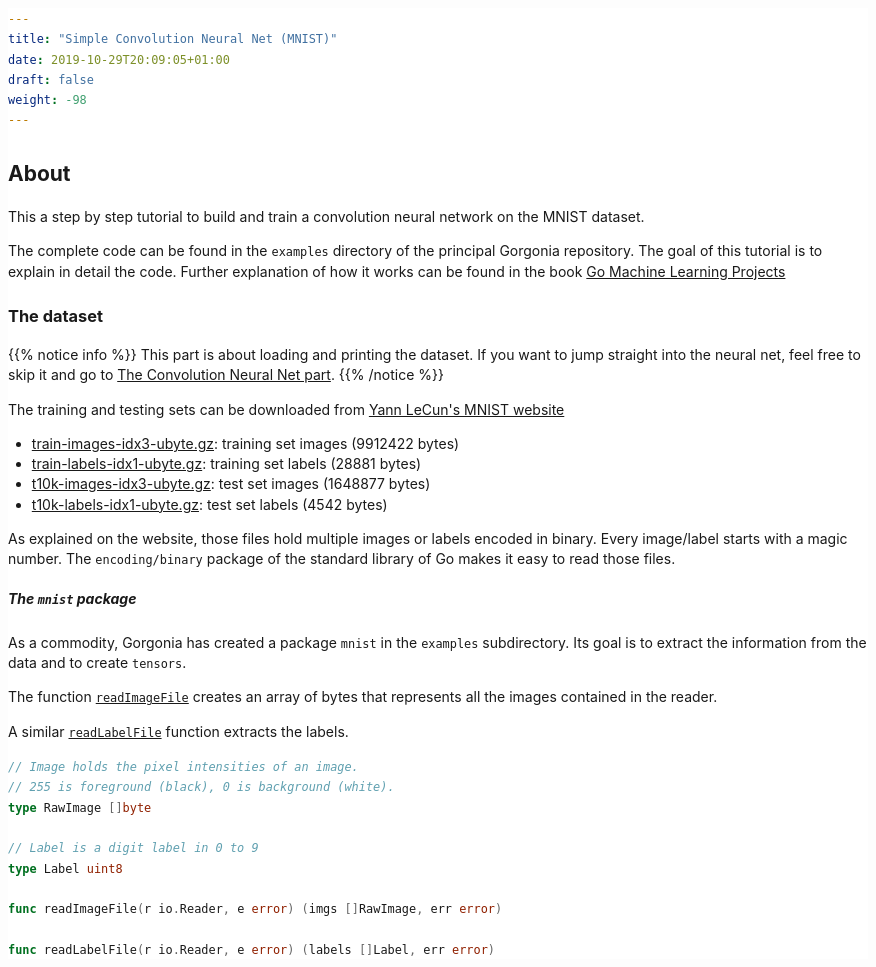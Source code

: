 ```yaml
---
title: "Simple Convolution Neural Net (MNIST)"
date: 2019-10-29T20:09:05+01:00
draft: false
weight: -98
---
```


## About

This a step by step tutorial to build and train a convolution neural network on the MNIST dataset.

The complete code can be found in the `examples` directory of the principal Gorgonia repository.
The goal of this tutorial is to explain in detail the code. Further explanation of how it works can be found in the
book [Go Machine Learning Projects](https://www.packtpub.com/eu/big-data-and-business-intelligence/go-machine-learning-projects)

### The dataset

{{% notice info %}}
This part is about loading and printing the dataset. If you want to jump straight into the neural net, feel free to skip it and go to [The Convolution Neural Net part](#the-convolution-neural-net).
{{% /notice %}}

The training and testing sets can be downloaded from [Yann LeCun's MNIST website](http://yann.lecun.com/exdb/mnist/)

* [train-images-idx3-ubyte.gz](http://yann.lecun.com/exdb/mnist/train-images-idx3-ubyte.gz):  training set images (9912422 bytes)
* [train-labels-idx1-ubyte.gz](http://yann.lecun.com/exdb/mnist/train-labels-idx1-ubyte.gz):  training set labels (28881 bytes)
* [t10k-images-idx3-ubyte.gz](http://yann.lecun.com/exdb/mnist/t10k-images-idx3-ubyte.gz):   test set images (1648877 bytes)
* [t10k-labels-idx1-ubyte.gz](http://yann.lecun.com/exdb/mnist/t10k-labels-idx1-ubyte.gz):   test set labels (4542 bytes)

As explained on the website, those files hold multiple images or labels encoded in binary.
Every image/label starts with a magic number. The `encoding/binary` package of the standard library of Go makes it easy to read those files.

##### The `mnist` package

As a commodity, Gorgonia has created a package `mnist` in the `examples` subdirectory. Its goal is to extract the information from the data and to create `tensors`.

The function [`readImageFile`](https://github.com/gorgonia/gorgonia/blob/e6bc7dd8951410b733bb85091d0e4506c25e6f70/examples/mnist/io.go#L50:6) creates an array of bytes
that represents all the images contained in the reader.

A similar [`readLabelFile`](https://github.com/gorgonia/gorgonia/blob/e6bc7dd8951410b733bb85091d0e4506c25e6f70/examples/mnist/io.go#L21) function extracts the labels.

```go
// Image holds the pixel intensities of an image.
// 255 is foreground (black), 0 is background (white).
type RawImage []byte

// Label is a digit label in 0 to 9
type Label uint8

func readImageFile(r io.Reader, e error) (imgs []RawImage, err error)

func readLabelFile(r io.Reader, e error) (labels []Label, err error)
```
